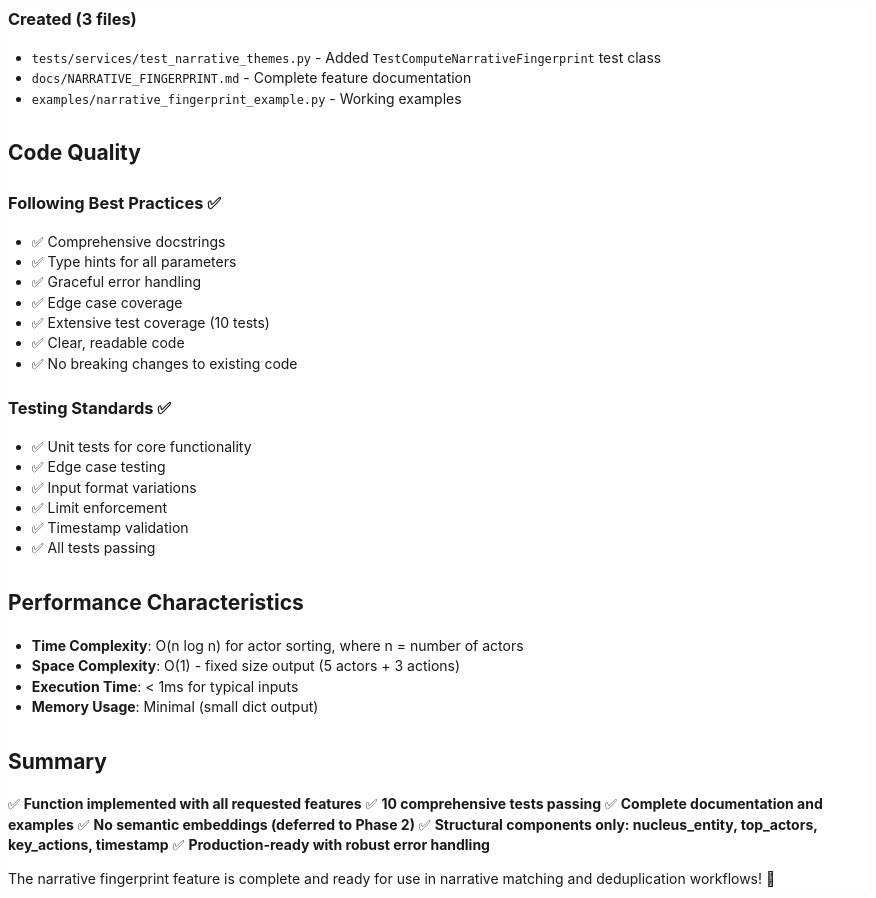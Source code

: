### Created (3 files)
- `tests/services/test_narrative_themes.py` - Added `TestComputeNarrativeFingerprint` test class
- `docs/NARRATIVE_FINGERPRINT.md` - Complete feature documentation
- `examples/narrative_fingerprint_example.py` - Working examples

## Code Quality

### Following Best Practices ✅
- ✅ Comprehensive docstrings
- ✅ Type hints for all parameters
- ✅ Graceful error handling
- ✅ Edge case coverage
- ✅ Extensive test coverage (10 tests)
- ✅ Clear, readable code
- ✅ No breaking changes to existing code

### Testing Standards ✅
- ✅ Unit tests for core functionality
- ✅ Edge case testing
- ✅ Input format variations
- ✅ Limit enforcement
- ✅ Timestamp validation
- ✅ All tests passing

## Performance Characteristics

- **Time Complexity**: O(n log n) for actor sorting, where n = number of actors
- **Space Complexity**: O(1) - fixed size output (5 actors + 3 actions)
- **Execution Time**: < 1ms for typical inputs
- **Memory Usage**: Minimal (small dict output)

## Summary

✅ **Function implemented with all requested features**
✅ **10 comprehensive tests passing**
✅ **Complete documentation and examples**
✅ **No semantic embeddings (deferred to Phase 2)**
✅ **Structural components only: nucleus_entity, top_actors, key_actions, timestamp**
✅ **Production-ready with robust error handling**

The narrative fingerprint feature is complete and ready for use in narrative matching and deduplication workflows! 🎯
